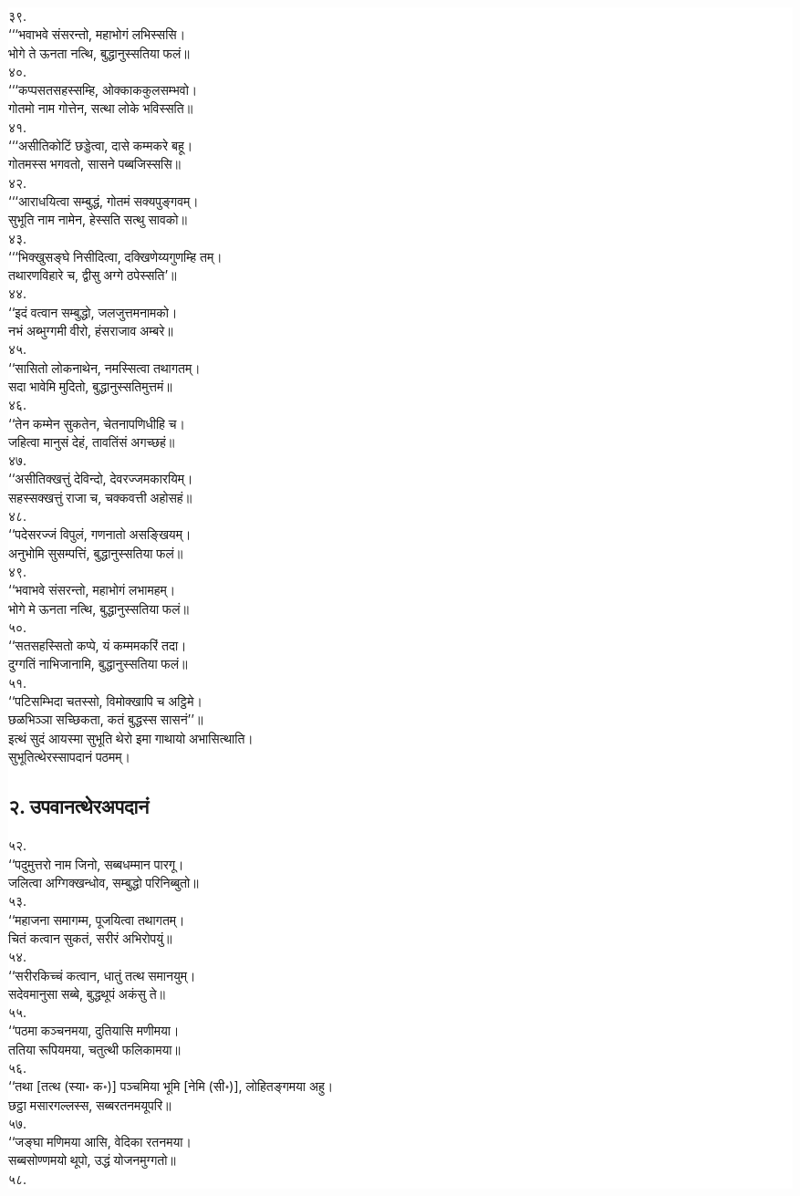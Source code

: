 ३९.  
‘‘‘भवाभवे संसरन्तो, महाभोगं लभिस्ससि।  
भोगे ते ऊनता नत्थि, बुद्धानुस्सतिया फलं॥  
४०.  
‘‘‘कप्पसतसहस्सम्हि, ओक्काककुलसम्भवो।  
गोतमो नाम गोत्तेन, सत्था लोके भविस्सति॥  
४१.  
‘‘‘असीतिकोटिं छड्डेत्वा, दासे कम्मकरे बहू।  
गोतमस्स भगवतो, सासने पब्बजिस्ससि॥  
४२.  
‘‘‘आराधयित्वा सम्बुद्धं, गोतमं सक्यपुङ्गवम्।  
सुभूति नाम नामेन, हेस्सति सत्थु सावको॥  
४३.  
‘‘‘भिक्खुसङ्घे निसीदित्वा, दक्खिणेय्यगुणम्हि तम्।  
तथारणविहारे च, द्वीसु अग्गे ठपेस्सति’॥  
४४.  
‘‘इदं वत्वान सम्बुद्धो, जलजुत्तमनामको।  
नभं अब्भुग्गमी वीरो, हंसराजाव अम्बरे॥  
४५.  
‘‘सासितो लोकनाथेन, नमस्सित्वा तथागतम्।  
सदा भावेमि मुदितो, बुद्धानुस्सतिमुत्तमं॥  
४६.  
‘‘तेन कम्मेन सुकतेन, चेतनापणिधीहि च।  
जहित्वा मानुसं देहं, तावतिंसं अगच्छहं॥  
४७.  
‘‘असीतिक्खत्तुं देविन्दो, देवरज्जमकारयिम्।  
सहस्सक्खत्तुं राजा च, चक्कवत्ती अहोसहं॥  
४८.  
‘‘पदेसरज्जं विपुलं, गणनातो असङ्खियम्।  
अनुभोमि सुसम्पत्तिं, बुद्धानुस्सतिया फलं॥  
४९.  
‘‘भवाभवे संसरन्तो, महाभोगं लभामहम्।  
भोगे मे ऊनता नत्थि, बुद्धानुस्सतिया फलं॥  
५०.  
‘‘सतसहस्सितो कप्पे, यं कम्ममकरिं तदा।  
दुग्गतिं नाभिजानामि, बुद्धानुस्सतिया फलं॥  
५१.  
‘‘पटिसम्भिदा चतस्सो, विमोक्खापि च अट्ठिमे।  
छळभिञ्ञा सच्छिकता, कतं बुद्धस्स सासनं’’॥  
इत्थं सुदं आयस्मा सुभूति थेरो इमा गाथायो अभासित्थाति।  
सुभूतित्थेरस्सापदानं पठमम्।  


## २. उपवानत्थेरअपदानं

५२.  
‘‘पदुमुत्तरो नाम जिनो, सब्बधम्मान पारगू।  
जलित्वा अग्गिक्खन्धोव, सम्बुद्धो परिनिब्बुतो॥  
५३.  
‘‘महाजना समागम्म, पूजयित्वा तथागतम्।  
चितं कत्वान सुकतं, सरीरं अभिरोपयुं॥  
५४.  
‘‘सरीरकिच्चं कत्वान, धातुं तत्थ समानयुम्।  
सदेवमानुसा सब्बे, बुद्धथूपं अकंसु ते॥  
५५.  
‘‘पठमा कञ्चनमया, दुतियासि मणीमया।  
ततिया रूपियमया, चतुत्थी फलिकामया॥  
५६.  
‘‘तथा [तत्थ (स्या॰ क॰)] पञ्चमिया भूमि [नेमि (सी॰)], लोहितङ्गमया अहु।  
छट्ठा मसारगल्लस्स, सब्बरतनमयूपरि॥  
५७.  
‘‘जङ्घा मणिमया आसि, वेदिका रतनमया।  
सब्बसोण्णमयो थूपो, उद्धं योजनमुग्गतो॥  
५८.  